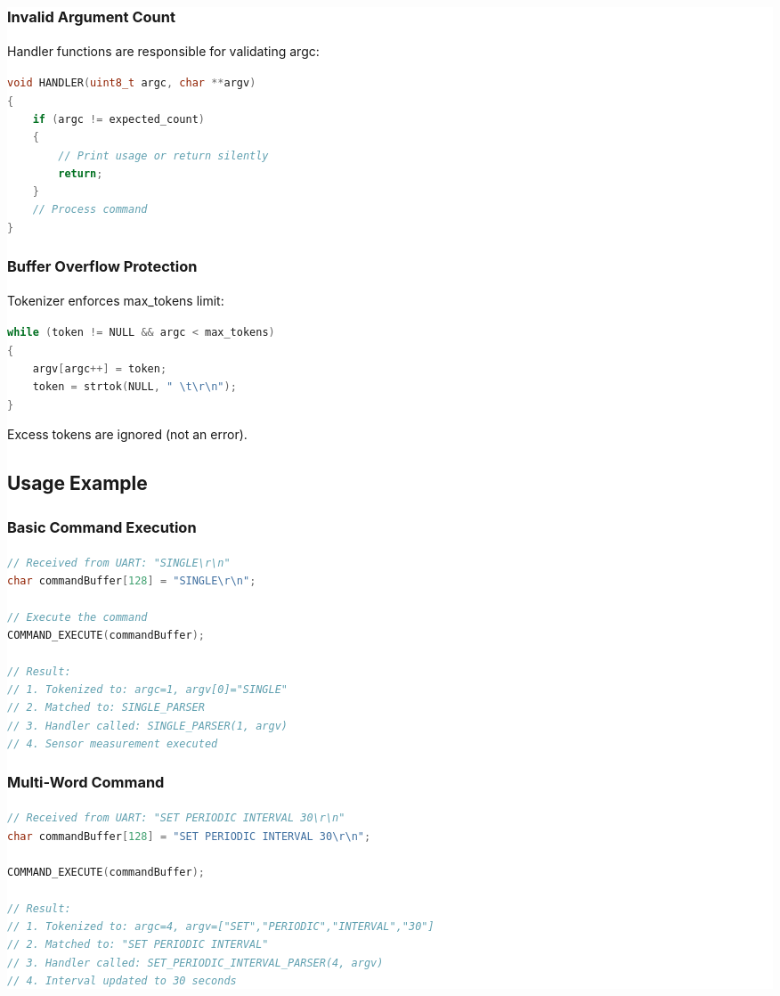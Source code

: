 ### Invalid Argument Count

Handler functions are responsible for validating argc:
```c
void HANDLER(uint8_t argc, char **argv)
{
    if (argc != expected_count)
    {
        // Print usage or return silently
        return;
    }
    // Process command
}
```

### Buffer Overflow Protection

Tokenizer enforces max_tokens limit:
```c
while (token != NULL && argc < max_tokens)
{
    argv[argc++] = token;
    token = strtok(NULL, " \t\r\n");
}
```

Excess tokens are ignored (not an error).

## Usage Example

### Basic Command Execution

```c
// Received from UART: "SINGLE\r\n"
char commandBuffer[128] = "SINGLE\r\n";

// Execute the command
COMMAND_EXECUTE(commandBuffer);

// Result:
// 1. Tokenized to: argc=1, argv[0]="SINGLE"
// 2. Matched to: SINGLE_PARSER
// 3. Handler called: SINGLE_PARSER(1, argv)
// 4. Sensor measurement executed
```

### Multi-Word Command

```c
// Received from UART: "SET PERIODIC INTERVAL 30\r\n"
char commandBuffer[128] = "SET PERIODIC INTERVAL 30\r\n";

COMMAND_EXECUTE(commandBuffer);

// Result:
// 1. Tokenized to: argc=4, argv=["SET","PERIODIC","INTERVAL","30"]
// 2. Matched to: "SET PERIODIC INTERVAL"
// 3. Handler called: SET_PERIODIC_INTERVAL_PARSER(4, argv)
// 4. Interval updated to 30 seconds
```
